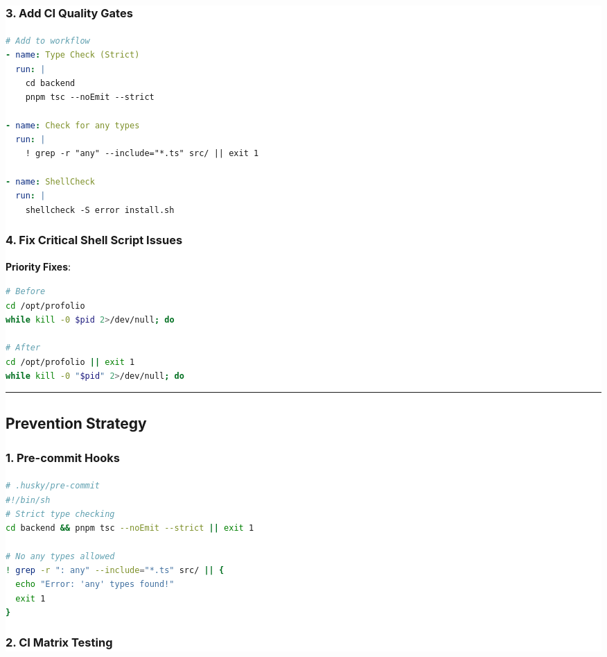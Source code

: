 ### 3. Add CI Quality Gates

```yaml
# Add to workflow
- name: Type Check (Strict)
  run: |
    cd backend
    pnpm tsc --noEmit --strict

- name: Check for any types
  run: |
    ! grep -r "any" --include="*.ts" src/ || exit 1

- name: ShellCheck
  run: |
    shellcheck -S error install.sh
```

### 4. Fix Critical Shell Script Issues

**Priority Fixes**:

```bash
# Before
cd /opt/profolio
while kill -0 $pid 2>/dev/null; do

# After
cd /opt/profolio || exit 1
while kill -0 "$pid" 2>/dev/null; do
```

---

## Prevention Strategy

### 1. Pre-commit Hooks

```bash
# .husky/pre-commit
#!/bin/sh
# Strict type checking
cd backend && pnpm tsc --noEmit --strict || exit 1

# No any types allowed
! grep -r ": any" --include="*.ts" src/ || {
  echo "Error: 'any' types found!"
  exit 1
}
```

### 2. CI Matrix Testing
